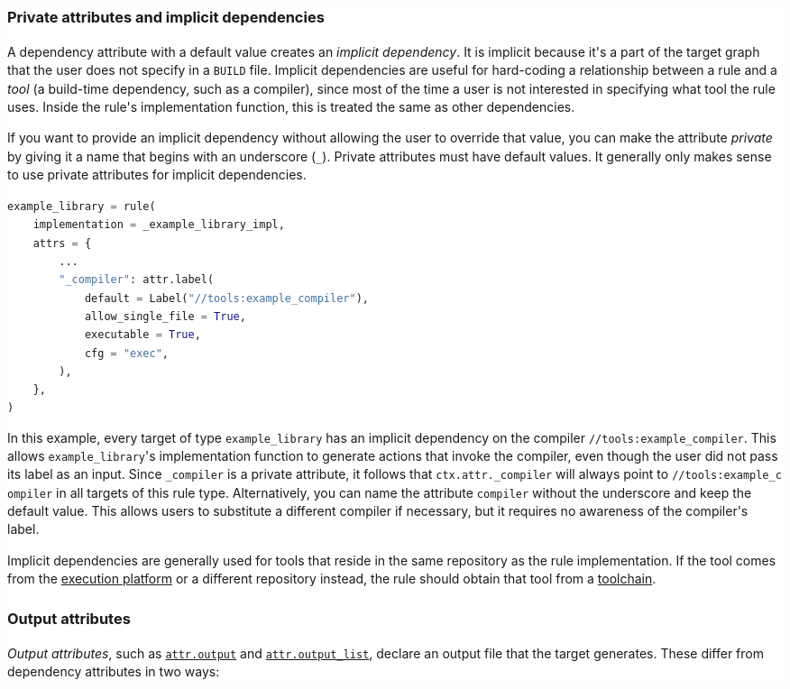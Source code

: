 <a name="private-attributes"></a>

### Private attributes and implicit dependencies

A dependency attribute with a default value creates an *implicit dependency*. It
is implicit because it's a part of the target graph that the user does not
specify in a `BUILD` file. Implicit dependencies are useful for hard-coding a
relationship between a rule and a *tool* (a build-time dependency, such as a
compiler), since most of the time a user is not interested in specifying what
tool the rule uses. Inside the rule's implementation function, this is treated
the same as other dependencies.

If you want to provide an implicit dependency without allowing the user to
override that value, you can make the attribute *private* by giving it a name
that begins with an underscore (`_`). Private attributes must have default
values. It generally only makes sense to use private attributes for implicit
dependencies.

```python
example_library = rule(
    implementation = _example_library_impl,
    attrs = {
        ...
        "_compiler": attr.label(
            default = Label("//tools:example_compiler"),
            allow_single_file = True,
            executable = True,
            cfg = "exec",
        ),
    },
)
```

In this example, every target of type `example_library` has an implicit
dependency on the compiler `//tools:example_compiler`. This allows
`example_library`'s implementation function to generate actions that invoke the
compiler, even though the user did not pass its label as an input. Since
`_compiler` is a private attribute, it follows that `ctx.attr._compiler`
will always point to `//tools:example_compiler` in all targets of this rule
type. Alternatively, you can name the attribute `compiler` without the
underscore and keep the default value. This allows users to substitute a
different compiler if necessary, but it requires no awareness of the compiler's
label.

Implicit dependencies are generally used for tools that reside in the same
repository as the rule implementation. If the tool comes from the
[execution platform](/docs/platforms) or a different repository instead, the
rule should obtain that tool from a [toolchain](/docs/toolchains).

### Output attributes

*Output attributes*, such as [`attr.output`](lib/attr#output) and
[`attr.output_list`](lib/attr#output_list), declare an output file that the
target generates. These differ from dependency attributes in two ways:
